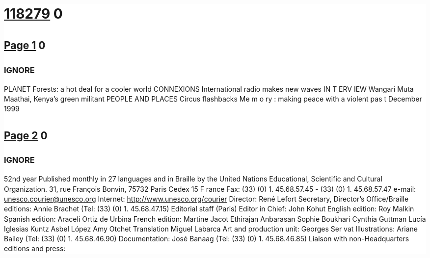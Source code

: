 # [118279](https://demo.humlab.umu.se/courier/118279eng.pdf) 0

## [Page 1](https://demo.humlab.umu.se/courier/118279eng.pdf#page=1) 0

### IGNORE

PLANET
Forests:
a hot deal
for a cooler world
CONNEXIONS
International radio
makes
new waves
IN T ERV IEW
Wangari Muta
Maathai, Kenya’s
green militant
PEOPLE AND PLACES
Circus
flashbacks
Me m o ry :
making peace
with a violent pas t
December 1999

## [Page 2](https://demo.humlab.umu.se/courier/118279eng.pdf#page=2) 0

### IGNORE

52nd year
Published monthly in 27 languages and in Braille 
by the United Nations Educational, Scientific and 
Cultural Organization.
31, rue François Bonvin, 75732 Paris Cedex 15 F rance
Fax: (33) (0) 1. 45.68.57.45 - (33) (0) 1. 45.68.57.47
e-mail: unesco.courier@unesco.org
Internet: http://www.unesco.org/courier
Director: René Lefort
Secretary, Director’s Office/Braille editions: 
Annie Brachet (Tel: (33) (0) 1. 45.68.47.15)
Editorial staff (Paris)
Editor in Chief: John Kohut
English edition: Roy Malkin
Spanish edition: Araceli Ortiz de Urbina
French edition: Martine Jacot
Ethirajan Anbarasan
Sophie Boukhari
Cynthia Guttman
Lucía Iglesias Kuntz
Asbel López
Amy Otchet
Translation
Miguel Labarca
Art and production unit: Georges Ser vat
Illustrations: Ariane Bailey (Tel: (33) (0) 1. 45.68.46.90)
Documentation: José Banaag (Tel: (33) (0) 1. 45.68.46.85)
Liaison with non-Headquarters editions and press: 